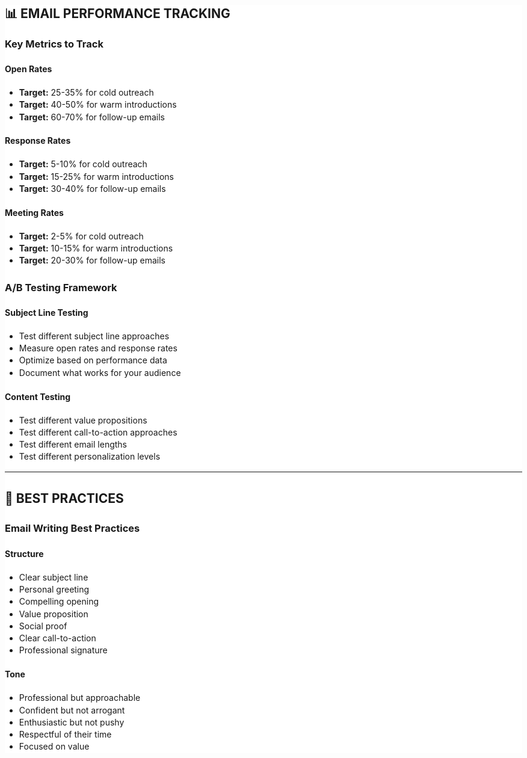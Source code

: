 
## 📊 **EMAIL PERFORMANCE TRACKING**

### **Key Metrics to Track**

#### **Open Rates**
- **Target:** 25-35% for cold outreach
- **Target:** 40-50% for warm introductions
- **Target:** 60-70% for follow-up emails

#### **Response Rates**
- **Target:** 5-10% for cold outreach
- **Target:** 15-25% for warm introductions
- **Target:** 30-40% for follow-up emails

#### **Meeting Rates**
- **Target:** 2-5% for cold outreach
- **Target:** 10-15% for warm introductions
- **Target:** 20-30% for follow-up emails

### **A/B Testing Framework**

#### **Subject Line Testing**
- Test different subject line approaches
- Measure open rates and response rates
- Optimize based on performance data
- Document what works for your audience

#### **Content Testing**
- Test different value propositions
- Test different call-to-action approaches
- Test different email lengths
- Test different personalization levels

---

## 🎯 **BEST PRACTICES**

### **Email Writing Best Practices**

#### **Structure**
- Clear subject line
- Personal greeting
- Compelling opening
- Value proposition
- Social proof
- Clear call-to-action
- Professional signature

#### **Tone**
- Professional but approachable
- Confident but not arrogant
- Enthusiastic but not pushy
- Respectful of their time
- Focused on value
